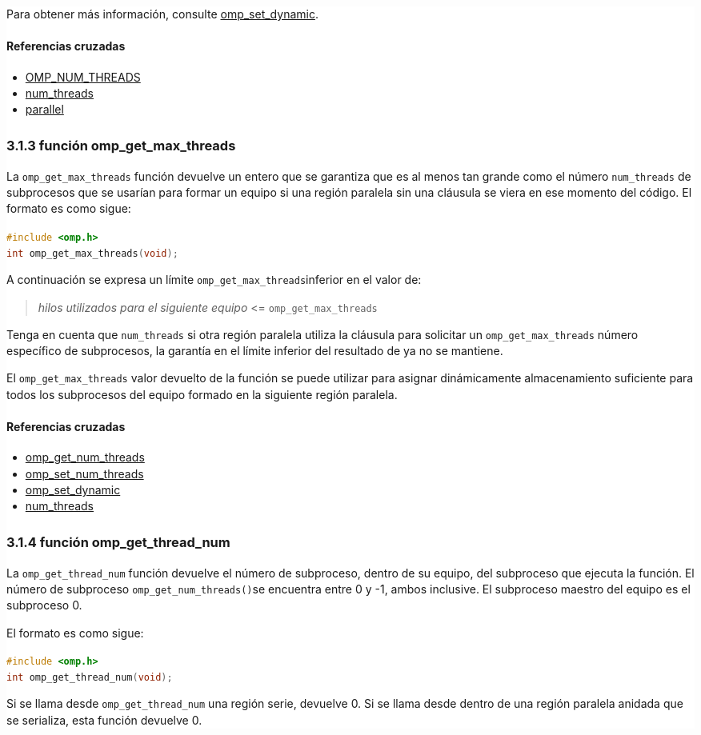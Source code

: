 Para obtener más información, consulte [omp_set_dynamic](#317-omp_set_dynamic-function).

#### <a name="cross-references"></a>Referencias cruzadas

- [OMP_NUM_THREADS](4-environment-variables.md#42-omp_num_threads)
- [num_threads](2-directives.md#23-parallel-construct)
- [parallel](2-directives.md#23-parallel-construct)

### <a name="313-omp_get_max_threads-function"></a><a name="313-omp_get_max_threads-function"></a>3.1.3 función omp_get_max_threads

La `omp_get_max_threads` función devuelve un entero que se garantiza que es al menos tan grande como el número `num_threads` de subprocesos que se usarían para formar un equipo si una región paralela sin una cláusula se viera en ese momento del código. El formato es como sigue:

```cpp
#include <omp.h>
int omp_get_max_threads(void);
```

A continuación se expresa un límite `omp_get_max_threads`inferior en el valor de:

> *hilos utilizados para el siguiente equipo* <= `omp_get_max_threads`

Tenga en cuenta que `num_threads` si otra región paralela utiliza la cláusula para solicitar un `omp_get_max_threads` número específico de subprocesos, la garantía en el límite inferior del resultado de ya no se mantiene.

El `omp_get_max_threads` valor devuelto de la función se puede utilizar para asignar dinámicamente almacenamiento suficiente para todos los subprocesos del equipo formado en la siguiente región paralela.

#### <a name="cross-references"></a>Referencias cruzadas

- [omp_get_num_threads](#312-omp_get_num_threads-function)
- [omp_set_num_threads](#311-omp_set_num_threads-function)
- [omp_set_dynamic](#317-omp_set_dynamic-function)
- [num_threads](2-directives.md#23-parallel-construct)

### <a name="314-omp_get_thread_num-function"></a><a name="314-omp_get_thread_num-function"></a>3.1.4 función omp_get_thread_num

La `omp_get_thread_num` función devuelve el número de subproceso, dentro de su equipo, del subproceso que ejecuta la función. El número de subproceso `omp_get_num_threads()`se encuentra entre 0 y -1, ambos inclusive. El subproceso maestro del equipo es el subproceso 0.

El formato es como sigue:

```cpp
#include <omp.h>
int omp_get_thread_num(void);
```

Si se llama desde `omp_get_thread_num` una región serie, devuelve 0. Si se llama desde dentro de una región paralela anidada que se serializa, esta función devuelve 0.
